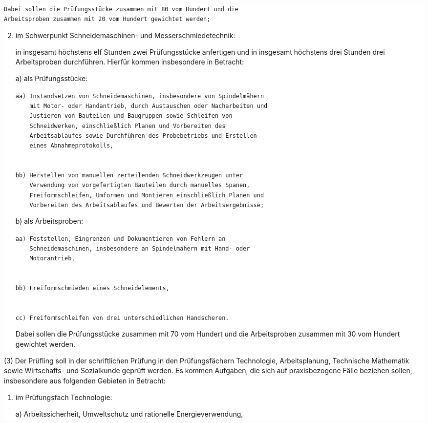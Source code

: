 



    Dabei sollen die Prüfungsstücke zusammen mit 80 vom Hundert und die
    Arbeitsproben zusammen mit 20 vom Hundert gewichtet werden;


2.  im Schwerpunkt Schneidemaschinen- und Messerschmiedetechnik:

    in insgesamt höchstens elf Stunden zwei Prüfungsstücke anfertigen und
    in insgesamt höchstens drei Stunden drei Arbeitsproben durchführen.
    Hierfür kommen insbesondere in Betracht:

    a)  als Prüfungsstücke:

        aa) Instandsetzen von Schneidemaschinen, insbesondere von Spindelmähern
            mit Motor- oder Handantrieb, durch Austauschen oder Nacharbeiten und
            Justieren von Bauteilen und Baugruppen sowie Schleifen von
            Schneidwerken, einschließlich Planen und Vorbereiten des
            Arbeitsablaufes sowie Durchführen des Probebetriebs und Erstellen
            eines Abnahmeprotokolls,


        bb) Herstellen von manuellen zerteilenden Schneidwerkzeugen unter
            Verwendung von vorgefertigten Bauteilen durch manuelles Spanen,
            Freiformschleifen, Umformen und Montieren einschließlich Planen und
            Vorbereiten des Arbeitsablaufes und Bewerten der Arbeitsergebnisse;





    b)  als Arbeitsproben:

        aa) Feststellen, Eingrenzen und Dokumentieren von Fehlern an
            Schneidemaschinen, insbesondere an Spindelmähern mit Hand- oder
            Motorantrieb,


        bb) Freiformschmieden eines Schneidelements,


        cc) Freiformschleifen von drei unterschiedlichen Handscheren.







    Dabei sollen die Prüfungsstücke zusammen mit 70 vom Hundert und die
    Arbeitsproben zusammen mit 30 vom Hundert gewichtet werden.




(3) Der Prüfling soll in der schriftlichen Prüfung in den
Prüfungsfächern Technologie, Arbeitsplanung, Technische Mathematik
sowie Wirtschafts- und Sozialkunde geprüft werden. Es kommen Aufgaben,
die sich auf praxisbezogene Fälle beziehen sollen, insbesondere aus
folgenden Gebieten in Betracht:

1.  im Prüfungsfach Technologie:

    a)  Arbeitssicherheit, Umweltschutz und rationelle Energieverwendung,
